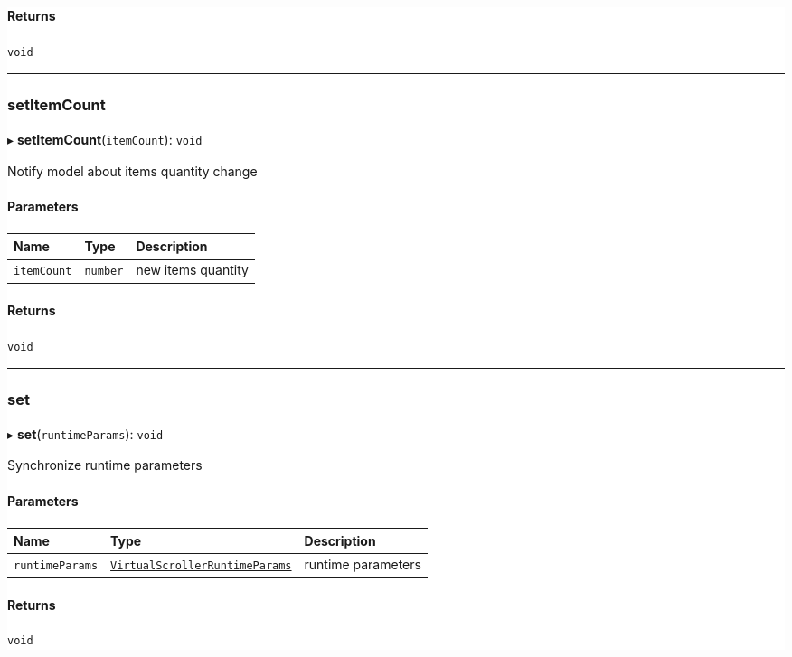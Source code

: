 #### Returns

`void`

___

### setItemCount

▸ **setItemCount**(`itemCount`): `void`

Notify model about items quantity change

#### Parameters

| Name | Type | Description |
| :------ | :------ | :------ |
| `itemCount` | `number` | new items quantity |

#### Returns

`void`

___

### set

▸ **set**(`runtimeParams`): `void`

Synchronize runtime parameters

#### Parameters

| Name | Type | Description |
| :------ | :------ | :------ |
| `runtimeParams` | [`VirtualScrollerRuntimeParams`](../README.md#virtualscrollerruntimeparams) | runtime parameters |

#### Returns

`void`
